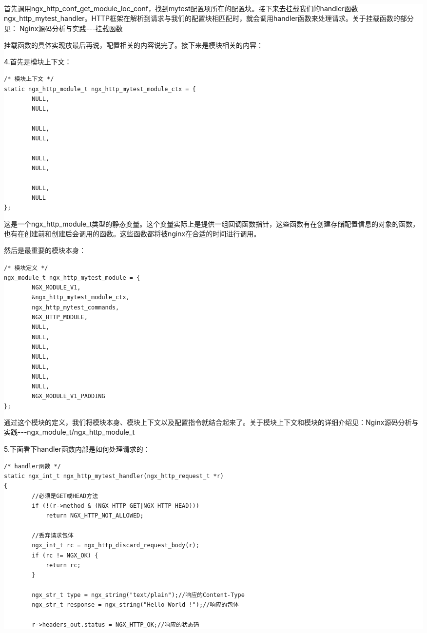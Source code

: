 首先调用ngx_http_conf_get_module_loc_conf，找到mytest配置项所在的配置块。接下来去挂载我们的handler函数ngx_http_mytest_handler。HTTP框架在解析到请求与我们的配置块相匹配时，就会调用handler函数来处理请求。关于挂载函数的部分见： Nginx源码分析与实践---挂载函数

挂载函数的具体实现放最后再说，配置相关的内容说完了。接下来是模块相关的内容：

4.首先是模块上下文：

```
/* 模块上下文 */
static ngx_http_module_t ngx_http_mytest_module_ctx = {
        NULL,
        NULL,
 
        NULL,
        NULL,
 
        NULL,
        NULL,
 
        NULL,
        NULL
};
```

这是一个ngx_http_module_t类型的静态变量。这个变量实际上是提供一组回调函数指针，这些函数有在创建存储配置信息的对象的函数，也有在创建前和创建后会调用的函数。这些函数都将被nginx在合适的时间进行调用。

然后是最重要的模块本身：

```
/* 模块定义 */
ngx_module_t ngx_http_mytest_module = {
        NGX_MODULE_V1,
        &ngx_http_mytest_module_ctx,
        ngx_http_mytest_commands,
        NGX_HTTP_MODULE,
        NULL,
        NULL,
        NULL,
        NULL,
        NULL,
        NULL,
        NULL,
        NGX_MODULE_V1_PADDING
};
```

通过这个模块的定义，我们将模块本身、模块上下文以及配置指令就结合起来了。关于模块上下文和模块的详细介绍见：Nginx源码分析与实践---ngx_module_t/ngx_http_module_t

5.下面看下handler函数内部是如何处理请求的：

```
/* handler函数 */
static ngx_int_t ngx_http_mytest_handler(ngx_http_request_t *r)
{
        //必须是GET或HEAD方法
        if (!(r->method & (NGX_HTTP_GET|NGX_HTTP_HEAD)))
            return NGX_HTTP_NOT_ALLOWED;
 
        //丢弃请求包体
        ngx_int_t rc = ngx_http_discard_request_body(r);
        if (rc != NGX_OK) {
            return rc;
        }
 
        ngx_str_t type = ngx_string("text/plain");//响应的Content-Type
        ngx_str_t response = ngx_string("Hello World !");//响应的包体
 
        r->headers_out.status = NGX_HTTP_OK;//响应的状态码
```